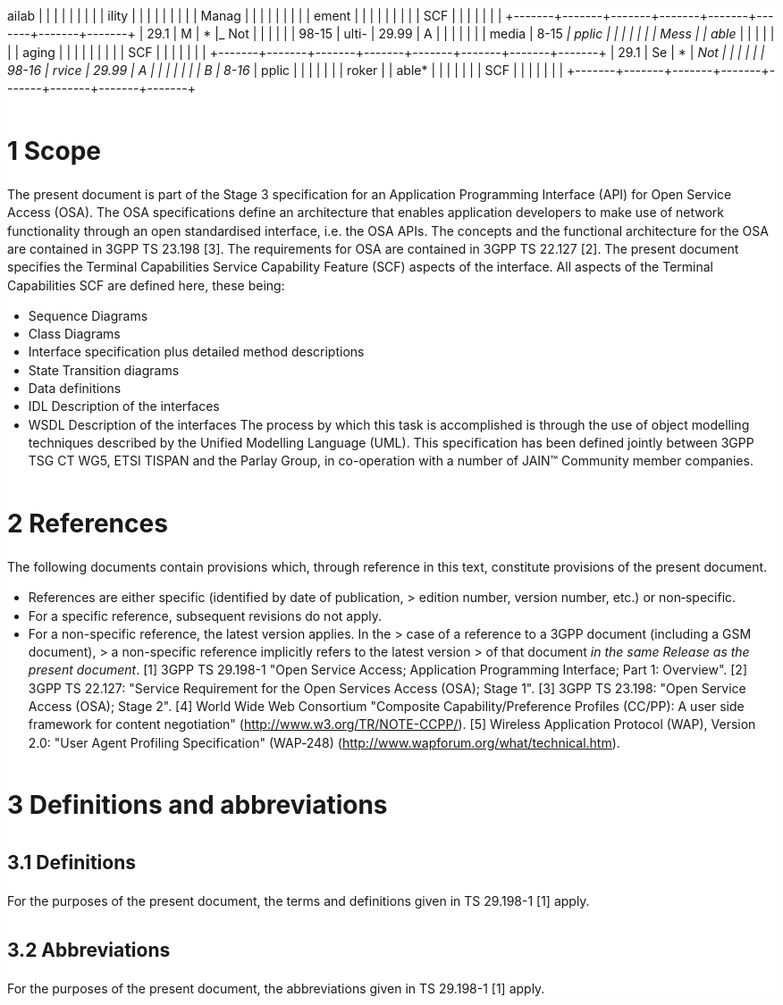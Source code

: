 ailab | | | | | | | | | ility | | | | | | | | | Manag | | | | | | | | | ement | | | | | | | | | SCF | | | | | | | +-------+-------+-------+-------+-------+-------+-------+-------+ | 29.1 | M | * |_ Not | | | | | | 98-15 | ulti- | 29.99 | A | | | | | | | media | 8-15 _| pplic | | | | | | | Mess | | able_ | | | | | | | aging | | | | | | | | | SCF | | | | | | | +-------+-------+-------+-------+-------+-------+-------+-------+ | 29.1 | Se | * | _Not | | | | | | 98-16 | rvice | 29.99 | A | | | | | | | B | 8-16_ | pplic | | | | | | | roker | | able* | | | | | | | SCF | | | | | | | +-------+-------+-------+-------+-------+-------+-------+-------+
# 1 Scope
The present document is part of the Stage 3 specification for an Application
Programming Interface (API) for Open Service Access (OSA).
The OSA specifications define an architecture that enables application
developers to make use of network functionality through an open standardised
interface, i.e. the OSA APIs. The concepts and the functional architecture for
the OSA are contained in 3GPP TS 23.198 [3]. The requirements for OSA are
contained in 3GPP TS 22.127 [2].
The present document specifies the Terminal Capabilities Service Capability
Feature (SCF) aspects of the interface. All aspects of the Terminal
Capabilities SCF are defined here, these being:
  * Sequence Diagrams
  * Class Diagrams
  * Interface specification plus detailed method descriptions
  * State Transition diagrams
  * Data definitions
  * IDL Description of the interfaces
  * WSDL Description of the interfaces
The process by which this task is accomplished is through the use of object
modelling techniques described by the Unified Modelling Language (UML).
This specification has been defined jointly between 3GPP TSG CT WG5, ETSI
TISPAN and the Parlay Group, in co-operation with a number of JAIN™ Community
member companies.
# 2 References
The following documents contain provisions which, through reference in this
text, constitute provisions of the present document.
  * References are either specific (identified by date of publication, > edition number, version number, etc.) or non‑specific.
  * For a specific reference, subsequent revisions do not apply.
  * For a non-specific reference, the latest version applies. In the > case of a reference to a 3GPP document (including a GSM document), > a non-specific reference implicitly refers to the latest version > of that document _in the same Release as the present document_.
[1] 3GPP TS 29.198-1 \"Open Service Access; Application Programming Interface;
Part 1: Overview\".
[2] 3GPP TS 22.127: \"Service Requirement for the Open Services Access (OSA);
Stage 1\".
[3] 3GPP TS 23.198: \"Open Service Access (OSA); Stage 2\".
[4] World Wide Web Consortium \"Composite Capability/Preference Profiles
(CC/PP): A user side framework for content negotiation\"
(http://www.w3.org/TR/NOTE-CCPP/).
[5] Wireless Application Protocol (WAP), Version 2.0: \"User Agent Profiling
Specification\" (WAP‑248) (http://www.wapforum.org/what/technical.htm).
# 3 Definitions and abbreviations
## 3.1 Definitions
For the purposes of the present document, the terms and definitions given in
TS 29.198-1 [1] apply.
## 3.2 Abbreviations
For the purposes of the present document, the abbreviations given in TS
29.198-1 [1] apply.